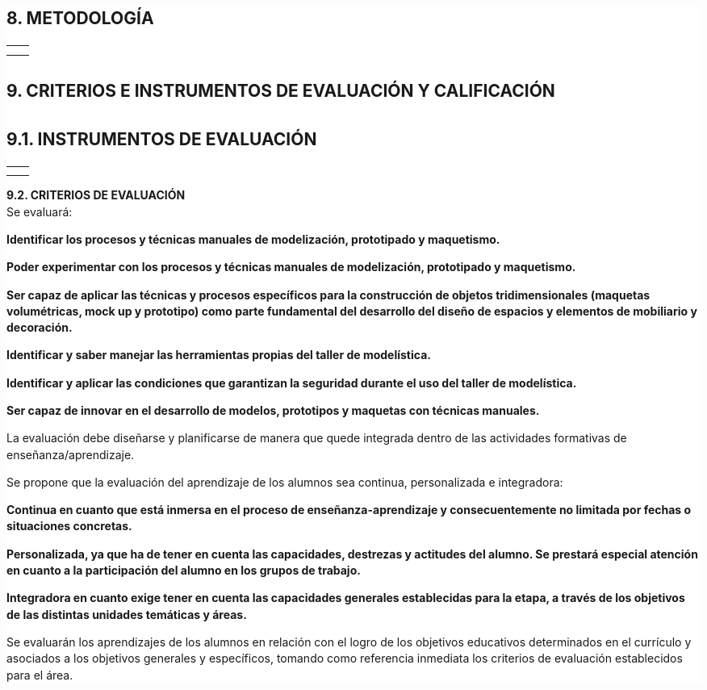 ## 8. METODOLOGÍA

|  |  |
| :--- | :--- |
|  |  |
|  |  |

## 

## 9. CRITERIOS E INSTRUMENTOS DE EVALUACIÓN Y CALIFICACIÓN

##  9.1. INSTRUMENTOS DE EVALUACIÓN

|  |  |
| :--- | :--- |
|  |  |
|  |  |

**9.2. CRITERIOS DE EVALUACIÓN**  
Se evaluará:

**Identificar los procesos y técnicas manuales de modelización, prototipado y maquetismo.**

**Poder experimentar con los procesos y técnicas manuales de modelización, prototipado y maquetismo.**

**Ser capaz de aplicar las técnicas y procesos específicos para la construcción de objetos tridimensionales \(maquetas volumétricas, mock up y prototipo\) como parte fundamental del desarrollo del diseño de espacios y elementos de mobiliario y decoración.**

**Identificar y saber manejar las herramientas propias del taller de modelística.**

**Identificar y aplicar las condiciones que garantizan la seguridad durante el uso del taller de modelística.**

**Ser capaz de innovar en el desarrollo de modelos, prototipos y maquetas con técnicas manuales.**

La evaluación debe diseñarse y planificarse de manera que quede integrada dentro de las actividades formativas de enseñanza/aprendizaje.

Se propone que la evaluación del aprendizaje de los alumnos sea continua, personalizada e integradora:

**Continua en cuanto que está inmersa en el proceso de enseñanza-aprendizaje y consecuentemente no limitada por fechas o situaciones concretas.**

**Personalizada, ya que ha de tener en cuenta las capacidades, destrezas y actitudes del alumno. Se prestará especial atención en cuanto a la participación del alumno en los grupos de trabajo.**

**Integradora en cuanto exige tener en cuenta las capacidades generales establecidas para la etapa, a través de los objetivos de las distintas unidades temáticas y áreas.**

Se evaluarán los aprendizajes de los alumnos en relación con el logro de los objetivos educativos determinados en el currículo y asociados a los objetivos generales y específicos, tomando como referencia inmediata los criterios de evaluación establecidos para el área.
